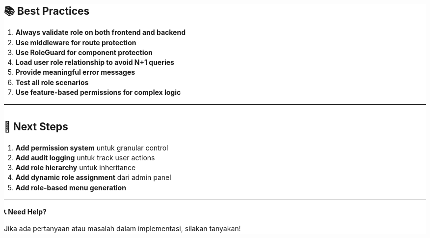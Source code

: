 
## 📚 **Best Practices**

1. **Always validate role on both frontend and backend**
2. **Use middleware for route protection**
3. **Use RoleGuard for component protection**
4. **Load user role relationship to avoid N+1 queries**
5. **Provide meaningful error messages**
6. **Test all role scenarios**
7. **Use feature-based permissions for complex logic**

---

## 🎯 **Next Steps**

1. **Add permission system** untuk granular control
2. **Add audit logging** untuk track user actions
3. **Add role hierarchy** untuk inheritance
4. **Add dynamic role assignment** dari admin panel
5. **Add role-based menu generation**

---

**📞 Need Help?**

Jika ada pertanyaan atau masalah dalam implementasi, silakan tanyakan! 